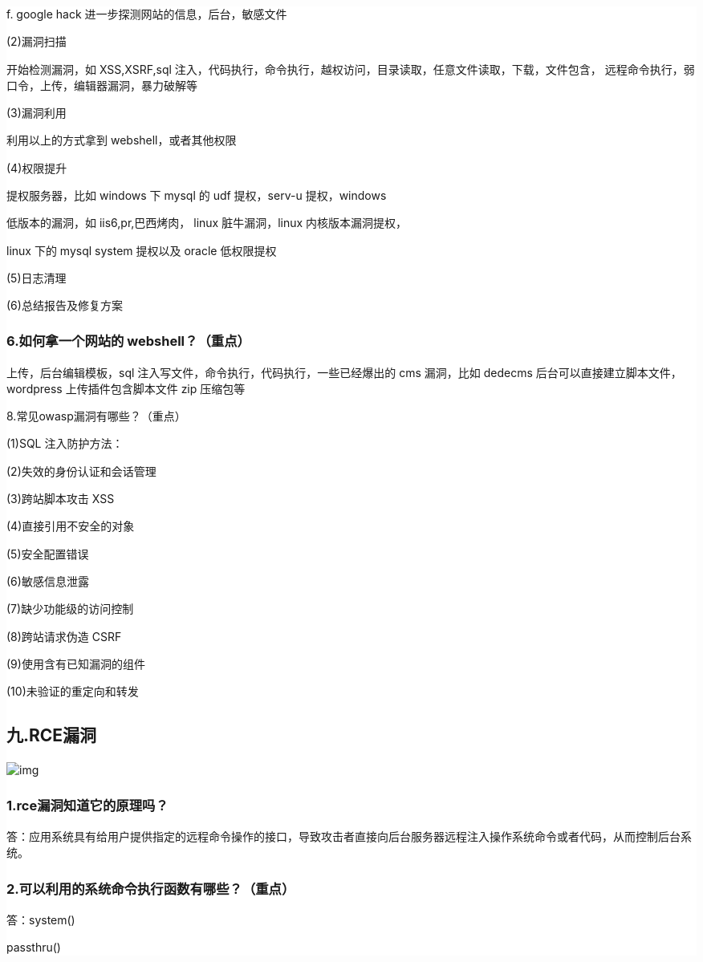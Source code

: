 f.  google hack 进一步探测网站的信息，后台，敏感文件

(2)漏洞扫描

开始检测漏洞，如 XSS,XSRF,sql 注入，代码执行，命令执行，越权访问，目录读取，任意文件读取，下载，文件包含， 远程命令执行，弱口令，上传，编辑器漏洞，暴力破解等

(3)漏洞利用

利用以上的方式拿到 webshell，或者其他权限

(4)权限提升

提权服务器，比如 windows 下 mysql 的 udf 提权，serv-u 提权，windows

低版本的漏洞，如 iis6,pr,巴西烤肉， linux 脏牛漏洞，linux 内核版本漏洞提权，

linux 下的 mysql system 提权以及 oracle 低权限提权

(5)日志清理

(6)总结报告及修复方案

### 6.如何拿一个网站的 webshell？（重点）

上传，后台编辑模板，sql 注入写文件，命令执行，代码执行，一些已经爆出的 cms 漏洞，比如 dedecms 后台可以直接建立脚本文件，wordpress 上传插件包含脚本文件 zip 压缩包等

8.常见owasp漏洞有哪些？（重点）

(1)SQL 注入防护方法：

(2)失效的身份认证和会话管理

(3)跨站脚本攻击 XSS

(4)直接引用不安全的对象

(5)安全配置错误

(6)敏感信息泄露

(7)缺少功能级的访问控制

(8)跨站请求伪造 CSRF

(9)使用含有已知漏洞的组件

(10)未验证的重定向和转发

## 九.RCE漏洞

![img](https://image.201068.xyz/assets/0.3.第二阶段面试题/clip_image012.jpg)

### 1.rce漏洞知道它的原理吗？

答：应用系统具有给用户提供指定的远程命令操作的接口，导致攻击者直接向后台服务器远程注入操作系统命令或者代码，从而控制后台系统。

### 2.可以利用的系统命令执行函数有哪些？（重点）

答：system()

passthru()

